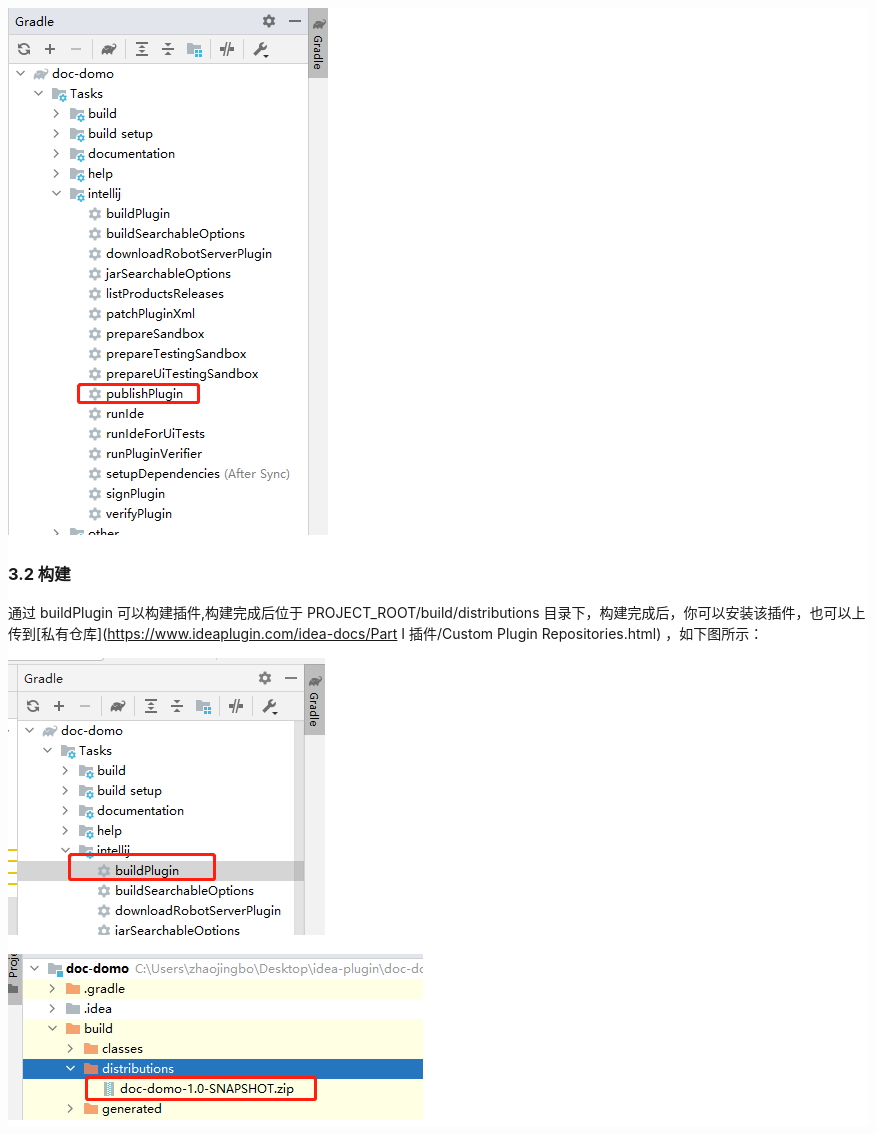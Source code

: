![](../images/118.png)

### 3.2 构建

通过 buildPlugin 可以构建插件,构建完成后位于 PROJECT_ROOT/build/distributions 目录下，构建完成后，你可以安装该插件，也可以上传到[私有仓库](https://www.ideaplugin.com/idea-docs/Part I 插件/Custom Plugin Repositories.html) ，如下图所示：

![](../images/119.png)

![](../images/120.png)



